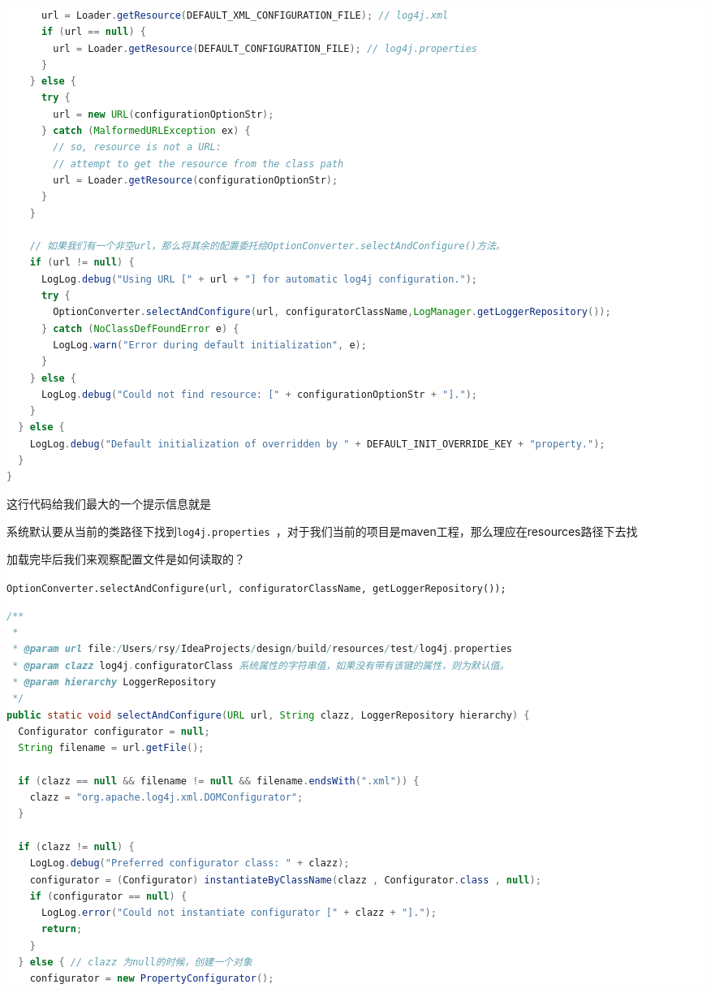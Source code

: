 ```Java
      url = Loader.getResource(DEFAULT_XML_CONFIGURATION_FILE); // log4j.xml
      if (url == null) {
        url = Loader.getResource(DEFAULT_CONFIGURATION_FILE); // log4j.properties
      }
    } else {
      try {
        url = new URL(configurationOptionStr);
      } catch (MalformedURLException ex) {
        // so, resource is not a URL:
        // attempt to get the resource from the class path
        url = Loader.getResource(configurationOptionStr);
      }
    }

    // 如果我们有一个非空url，那么将其余的配置委托给OptionConverter.selectAndConfigure()方法。
    if (url != null) {
      LogLog.debug("Using URL [" + url + "] for automatic log4j configuration.");
      try {
        OptionConverter.selectAndConfigure(url, configuratorClassName,LogManager.getLoggerRepository());
      } catch (NoClassDefFoundError e) {
        LogLog.warn("Error during default initialization", e);
      }
    } else {
      LogLog.debug("Could not find resource: [" + configurationOptionStr + "].");
    }
  } else {
    LogLog.debug("Default initialization of overridden by " + DEFAULT_INIT_OVERRIDE_KEY + "property.");
  }
}
```


这行代码给我们最大的一个提示信息就是  

系统默认要从当前的类路径下找到`log4j.properties `，对于我们当前的项目是maven工程，那么理应在resources路径下去找  

加载完毕后我们来观察配置文件是如何读取的？  

`OptionConverter.selectAndConfigure(url, configuratorClassName, getLoggerRepository());  `

```Java
/**
 * 
 * @param url file:/Users/rsy/IdeaProjects/design/build/resources/test/log4j.properties
 * @param clazz log4j.configuratorClass 系统属性的字符串值，如果没有带有该键的属性，则为默认值。
 * @param hierarchy LoggerRepository
 */
public static void selectAndConfigure(URL url, String clazz, LoggerRepository hierarchy) {
  Configurator configurator = null;
  String filename = url.getFile();

  if (clazz == null && filename != null && filename.endsWith(".xml")) {
    clazz = "org.apache.log4j.xml.DOMConfigurator";
  }

  if (clazz != null) {
    LogLog.debug("Preferred configurator class: " + clazz);
    configurator = (Configurator) instantiateByClassName(clazz , Configurator.class , null);
    if (configurator == null) {
      LogLog.error("Could not instantiate configurator [" + clazz + "].");
      return;
    }
  } else { // clazz 为null的时候，创建一个对象
    configurator = new PropertyConfigurator();
```